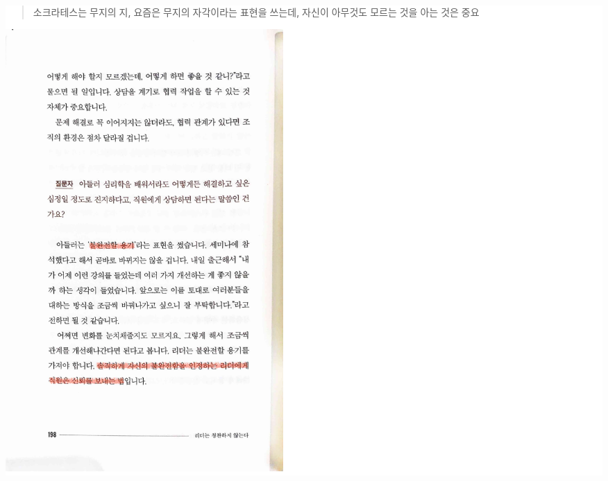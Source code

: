 > 소크라테스는 무지의 지, 요즘은 무지의 자각이라는 표현을 쓰는데, 자신이 아무것도 모르는 것을 아는 것은 중요

<img src="leader_doesnot_give_compliments/7.jpg" width="400"/>
